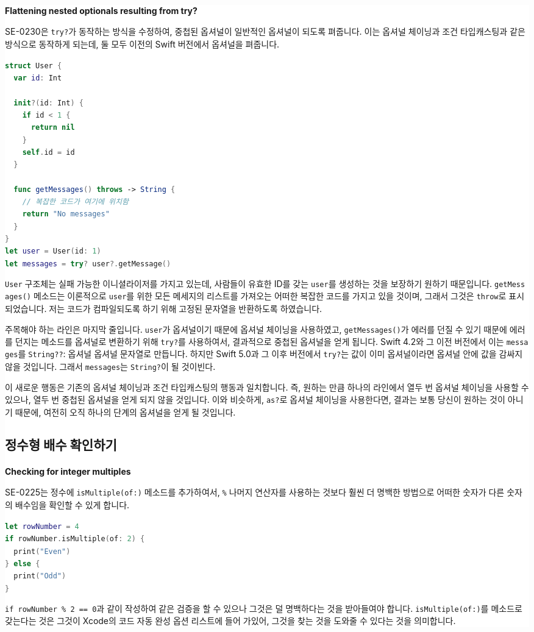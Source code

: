 **Flattening nested optionals resulting from try?**

SE-0230은 `try?`가 동작하는 방식을 수정하여, 중첩된 옵셔널이 일반적인 옵셔널이 되도록 펴줍니다. 이는 옵셔널 체이닝과 조건 타입캐스팅과 같은 방식으로 동작하게 되는데, 둘 모두 이전의 Swift 버전에서 옵셔널을 펴줍니다.

```swift
struct User {
  var id: Int

  init?(id: Int) {
    if id < 1 {
      return nil
    }
    self.id = id
  }
  
  func getMessages() throws -> String {
    // 복잡한 코드가 여기에 위치함
    return "No messages"
  }
}
let user = User(id: 1)
let messages = try? user?.getMessage()
```

`User` 구조체는 실패 가능한 이니셜라이저를 가지고 있는데, 사람들이 유효한 ID를 갖는 `user`를 생성하는 것을 보장하기 원하기 때문입니다. `getMessages()` 메소드는 이론적으로 `user`를 위한 모든 메세지의 리스트를 가져오는 어떠한 복잡한 코드를 가지고 있을 것이며, 그래서 그것은 `throw`로 표시되었습니다. 저는 코드가 컴파일되도록 하기 위해 고정된 문자열을 반환하도록 하였습니다.

주목해야 하는 라인은 마지막 줄입니다. `user`가 옵셔널이기 때문에 옵셔널 체이닝을 사용하였고, `getMessages()`가 에러를 던질 수 있기 때문에 에러를 던지는 메소드를 옵셔널로 변환하기 위해 `try?`를 사용하여서, 결과적으로 중첩된 옵셔널을 얻게 됩니다. Swift 4.2와 그 이전 버전에서 이는 `messages`를 `String??`: 옵셔널 옵셔널 문자열로 만듭니다. 하지만 Swift 5.0과 그 이후 버전에서 `try?`는 값이 이미 옵셔널이라면 옵셔널 안에 값을 감싸지 않을 것입니다. 그래서 `messages`는 `String?`이 될 것이빈다.

이 새로운 행동은 기존의 옵셔널 체이닝과 조건 타입캐스팅의 행동과 일치합니다. 즉, 원하는 만큼 하나의 라인에서 열두 번 옵셔널 체이닝을 사용할 수 있으나, 열두 번 중첩된 옵셔널을 얻게 되지 않을 것입니다. 이와 비슷하게, `as?`로 옵셔널 체이닝을 사용한다면, 결과는 보통 당신이 원하는 것이 아니기 때문에, 여전히 오직 하나의 단계의 옵셔널을 얻게 될 것입니다.

## 정수형 배수 확인하기

**Checking for integer multiples**

SE-0225는 정수에 `isMultiple(of:)` 메소드를 추가하여서, `%` 나머지 연산자를 사용하는 것보다 훨씬 더 명백한 방법으로 어떠한 숫자가 다른 숫자의 배수임을 확인할 수 있게 합니다.

```swift
let rowNumber = 4
if rowNumber.isMultiple(of: 2) {
  print("Even")
} else {
  print("Odd")
}
```

`if rowNumber % 2 == 0`과 같이 작성하여 같은 검증을 할 수 있으나 그것은 덜 명백하다는 것을 받아들여야 합니다. `isMultiple(of:)`를 메소드로 갖는다는 것은 그것이 Xcode의 코드 자동 완성 옵션 리스트에 들어 가있어, 그것을 찾는 것을 도와줄 수 있다는 것을 의미합니다.
